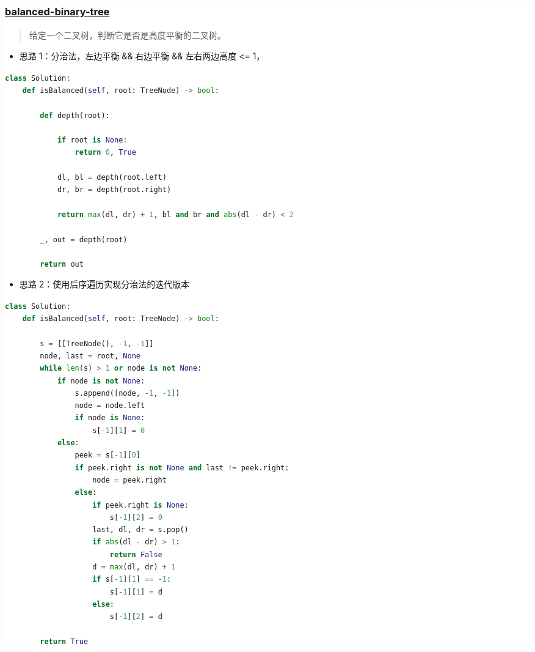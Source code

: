 ### [balanced-binary-tree](https://leetcode-cn.com/problems/balanced-binary-tree/)

> 给定一个二叉树，判断它是否是高度平衡的二叉树。

- 思路 1：分治法，左边平衡 && 右边平衡 && 左右两边高度 <= 1，

```Python
class Solution:
    def isBalanced(self, root: TreeNode) -> bool:
 
        def depth(root):
            
            if root is None:
                return 0, True
            
            dl, bl = depth(root.left)
            dr, br = depth(root.right)
            
            return max(dl, dr) + 1, bl and br and abs(dl - dr) < 2
        
        _, out = depth(root)
        
        return out
```

- 思路 2：使用后序遍历实现分治法的迭代版本

```Python
class Solution:
    def isBalanced(self, root: TreeNode) -> bool:

        s = [[TreeNode(), -1, -1]]
        node, last = root, None
        while len(s) > 1 or node is not None:
            if node is not None:
                s.append([node, -1, -1])
                node = node.left
                if node is None:
                    s[-1][1] = 0
            else:
                peek = s[-1][0]
                if peek.right is not None and last != peek.right:
                    node = peek.right
                else:
                    if peek.right is None:
                        s[-1][2] = 0
                    last, dl, dr = s.pop()
                    if abs(dl - dr) > 1:
                        return False
                    d = max(dl, dr) + 1
                    if s[-1][1] == -1:
                        s[-1][1] = d
                    else:
                        s[-1][2] = d
        
        return True
```
